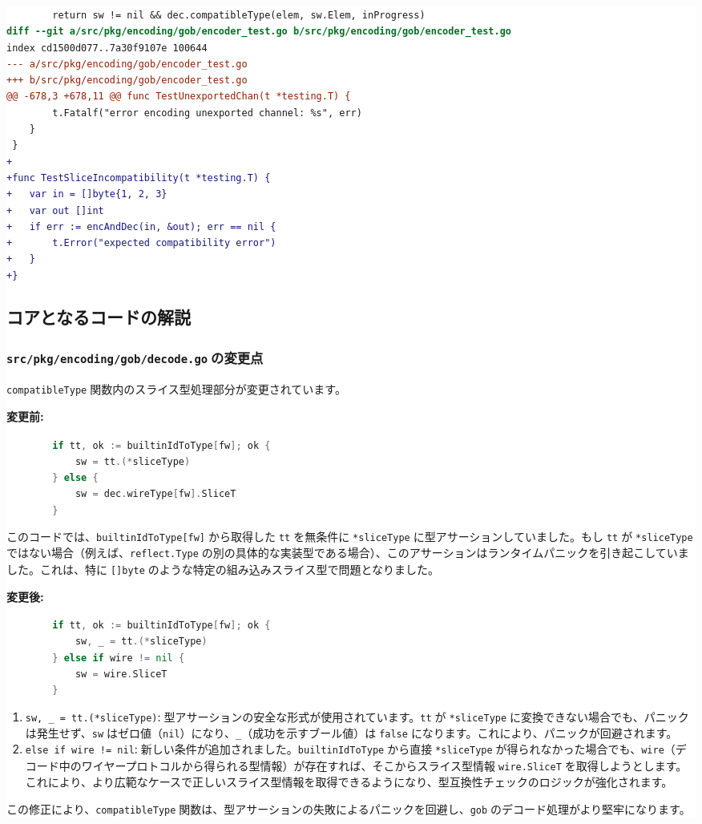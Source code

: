 ```diff
 		return sw != nil && dec.compatibleType(elem, sw.Elem, inProgress)
diff --git a/src/pkg/encoding/gob/encoder_test.go b/src/pkg/encoding/gob/encoder_test.go
index cd1500d077..7a30f9107e 100644
--- a/src/pkg/encoding/gob/encoder_test.go
+++ b/src/pkg/encoding/gob/encoder_test.go
@@ -678,3 +678,11 @@ func TestUnexportedChan(t *testing.T) {
 		t.Fatalf("error encoding unexported channel: %s", err)
 	}
 }
+
+func TestSliceIncompatibility(t *testing.T) {
+	var in = []byte{1, 2, 3}
+	var out []int
+	if err := encAndDec(in, &out); err == nil {
+		t.Error("expected compatibility error")
+	}
+}
```

## コアとなるコードの解説

### `src/pkg/encoding/gob/decode.go` の変更点

`compatibleType` 関数内のスライス型処理部分が変更されています。

**変更前:**
```go
		if tt, ok := builtinIdToType[fw]; ok {
			sw = tt.(*sliceType)
		} else {
			sw = dec.wireType[fw].SliceT
		}
```
このコードでは、`builtinIdToType[fw]` から取得した `tt` を無条件に `*sliceType` に型アサーションしていました。もし `tt` が `*sliceType` ではない場合（例えば、`reflect.Type` の別の具体的な実装型である場合）、このアサーションはランタイムパニックを引き起こしていました。これは、特に `[]byte` のような特定の組み込みスライス型で問題となりました。

**変更後:**
```go
		if tt, ok := builtinIdToType[fw]; ok {
			sw, _ = tt.(*sliceType)
		} else if wire != nil {
			sw = wire.SliceT
		}
```
1.  `sw, _ = tt.(*sliceType)`: 型アサーションの安全な形式が使用されています。`tt` が `*sliceType` に変換できない場合でも、パニックは発生せず、`sw` はゼロ値（`nil`）になり、`_`（成功を示すブール値）は `false` になります。これにより、パニックが回避されます。
2.  `else if wire != nil`: 新しい条件が追加されました。`builtinIdToType` から直接 `*sliceType` が得られなかった場合でも、`wire`（デコード中のワイヤープロトコルから得られる型情報）が存在すれば、そこからスライス型情報 `wire.SliceT` を取得しようとします。これにより、より広範なケースで正しいスライス型情報を取得できるようになり、型互換性チェックのロジックが強化されます。

この修正により、`compatibleType` 関数は、型アサーションの失敗によるパニックを回避し、`gob` のデコード処理がより堅牢になります。
